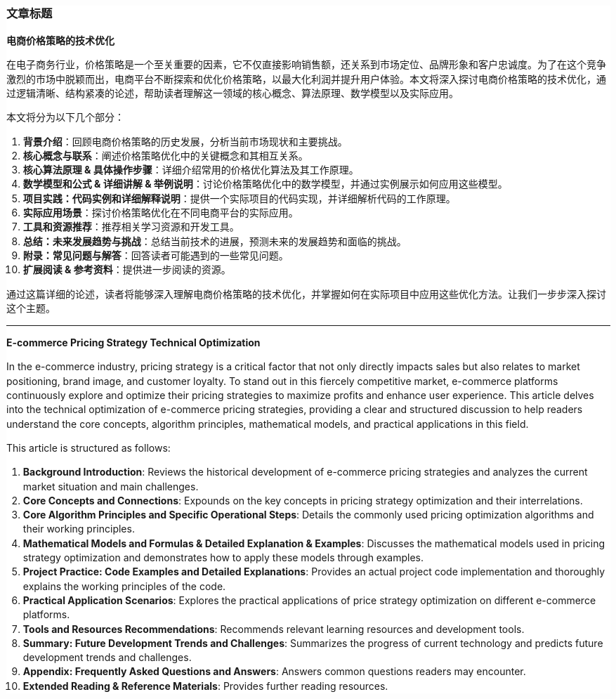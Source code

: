                  

### 文章标题

**电商价格策略的技术优化**

在电子商务行业，价格策略是一个至关重要的因素，它不仅直接影响销售额，还关系到市场定位、品牌形象和客户忠诚度。为了在这个竞争激烈的市场中脱颖而出，电商平台不断探索和优化价格策略，以最大化利润并提升用户体验。本文将深入探讨电商价格策略的技术优化，通过逻辑清晰、结构紧凑的论述，帮助读者理解这一领域的核心概念、算法原理、数学模型以及实际应用。

本文将分为以下几个部分：

1. **背景介绍**：回顾电商价格策略的历史发展，分析当前市场现状和主要挑战。
2. **核心概念与联系**：阐述价格策略优化中的关键概念和其相互关系。
3. **核心算法原理 & 具体操作步骤**：详细介绍常用的价格优化算法及其工作原理。
4. **数学模型和公式 & 详细讲解 & 举例说明**：讨论价格策略优化中的数学模型，并通过实例展示如何应用这些模型。
5. **项目实践：代码实例和详细解释说明**：提供一个实际项目的代码实现，并详细解析代码的工作原理。
6. **实际应用场景**：探讨价格策略优化在不同电商平台的实际应用。
7. **工具和资源推荐**：推荐相关学习资源和开发工具。
8. **总结：未来发展趋势与挑战**：总结当前技术的进展，预测未来的发展趋势和面临的挑战。
9. **附录：常见问题与解答**：回答读者可能遇到的一些常见问题。
10. **扩展阅读 & 参考资料**：提供进一步阅读的资源。

通过这篇详细的论述，读者将能够深入理解电商价格策略的技术优化，并掌握如何在实际项目中应用这些优化方法。让我们一步步深入探讨这个主题。

---

**E-commerce Pricing Strategy Technical Optimization**

In the e-commerce industry, pricing strategy is a critical factor that not only directly impacts sales but also relates to market positioning, brand image, and customer loyalty. To stand out in this fiercely competitive market, e-commerce platforms continuously explore and optimize their pricing strategies to maximize profits and enhance user experience. This article delves into the technical optimization of e-commerce pricing strategies, providing a clear and structured discussion to help readers understand the core concepts, algorithm principles, mathematical models, and practical applications in this field.

This article is structured as follows:

1. **Background Introduction**: Reviews the historical development of e-commerce pricing strategies and analyzes the current market situation and main challenges.
2. **Core Concepts and Connections**: Expounds on the key concepts in pricing strategy optimization and their interrelations.
3. **Core Algorithm Principles and Specific Operational Steps**: Details the commonly used pricing optimization algorithms and their working principles.
4. **Mathematical Models and Formulas & Detailed Explanation & Examples**: Discusses the mathematical models used in pricing strategy optimization and demonstrates how to apply these models through examples.
5. **Project Practice: Code Examples and Detailed Explanations**: Provides an actual project code implementation and thoroughly explains the working principles of the code.
6. **Practical Application Scenarios**: Explores the practical applications of price strategy optimization on different e-commerce platforms.
7. **Tools and Resources Recommendations**: Recommends relevant learning resources and development tools.
8. **Summary: Future Development Trends and Challenges**: Summarizes the progress of current technology and predicts future development trends and challenges.
9. **Appendix: Frequently Asked Questions and Answers**: Answers common questions readers may encounter.
10. **Extended Reading & Reference Materials**: Provides further reading resources.
